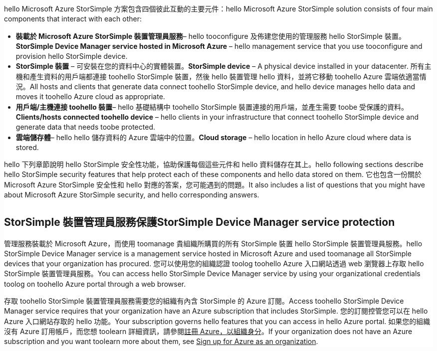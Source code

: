 <span data-ttu-id="34a2c-110">hello Microsoft Azure StorSimple 方案包含四個彼此互動的主要元件：</span><span class="sxs-lookup"><span data-stu-id="34a2c-110">hello Microsoft Azure StorSimple solution consists of four main components that interact with each other:</span></span>

* <span data-ttu-id="34a2c-111">**裝載於 Microsoft Azure StorSimple 裝置管理員服務**– hello tooconfigure 及佈建您使用的管理服務 hello StorSimple 裝置。</span><span class="sxs-lookup"><span data-stu-id="34a2c-111">**StorSimple Device Manager service hosted in Microsoft Azure** – hello management service that you use tooconfigure and provision hello StorSimple device.</span></span>
* <span data-ttu-id="34a2c-112">**StorSimple 裝置** – 可安裝在您的資料中心的實體裝置。</span><span class="sxs-lookup"><span data-stu-id="34a2c-112">**StorSimple device** – A physical device installed in your datacenter.</span></span> <span data-ttu-id="34a2c-113">所有主機和產生資料的用戶端都連接 toohello StorSimple 裝置，然後 hello 裝置管理 hello 資料，並將它移動 toohello Azure 雲端依適當情況。</span><span class="sxs-lookup"><span data-stu-id="34a2c-113">All hosts and clients that generate data connect toohello StorSimple device, and hello device manages hello data and moves it toohello Azure cloud as appropriate.</span></span>
* <span data-ttu-id="34a2c-114">**用戶端/主機連接 toohello 裝置**– hello 基礎結構中 toohello StorSimple 裝置連接的用戶端，並產生需要 toobe 受保護的資料。</span><span class="sxs-lookup"><span data-stu-id="34a2c-114">**Clients/hosts connected toohello device** – hello clients in your infrastructure that connect toohello StorSimple device and generate data that needs toobe protected.</span></span>
* <span data-ttu-id="34a2c-115">**雲端儲存體**– hello hello 儲存資料的 Azure 雲端中的位置。</span><span class="sxs-lookup"><span data-stu-id="34a2c-115">**Cloud storage** – hello location in hello Azure cloud where data is stored.</span></span>

<span data-ttu-id="34a2c-116">hello 下列章節說明 hello StorSimple 安全性功能，協助保護每個這些元件和 hello 資料儲存在其上。</span><span class="sxs-lookup"><span data-stu-id="34a2c-116">hello following sections describe hello StorSimple security features that help protect each of these components and hello data stored on them.</span></span> <span data-ttu-id="34a2c-117">它也包含一份關於 Microsoft Azure StorSimple 安全性和 hello 對應的答案，您可能遇到的問題。</span><span class="sxs-lookup"><span data-stu-id="34a2c-117">It also includes a list of questions that you might have about Microsoft Azure StorSimple security, and hello corresponding answers.</span></span>

## <a name="storsimple-device-manager-service-protection"></a><span data-ttu-id="34a2c-118">StorSimple 裝置管理員服務保護</span><span class="sxs-lookup"><span data-stu-id="34a2c-118">StorSimple Device Manager service protection</span></span>

<span data-ttu-id="34a2c-119">管理服務裝載於 Microsoft Azure，而使用 toomanage 貴組織所購買的所有 StorSimple 裝置 hello StorSimple 裝置管理員服務。</span><span class="sxs-lookup"><span data-stu-id="34a2c-119">hello StorSimple Device Manager service is a management service hosted in Microsoft Azure and used toomanage all StorSimple devices that your organization has procured.</span></span> <span data-ttu-id="34a2c-120">您可以使用您的組織認證 toolog toohello Azure 入口網站透過 web 瀏覽器上存取 hello StorSimple 裝置管理員服務。</span><span class="sxs-lookup"><span data-stu-id="34a2c-120">You can access hello StorSimple Device Manager service by using your organizational credentials toolog on toohello Azure portal through a web browser.</span></span>

<span data-ttu-id="34a2c-121">存取 toohello StorSimple 裝置管理員服務需要您的組織有內含 StorSimple 的 Azure 訂閱。</span><span class="sxs-lookup"><span data-stu-id="34a2c-121">Access toohello StorSimple Device Manager service requires that your organization have an Azure subscription that includes StorSimple.</span></span> <span data-ttu-id="34a2c-122">您的訂閱控管您可以在 hello Azure 入口網站存取的 hello 功能。</span><span class="sxs-lookup"><span data-stu-id="34a2c-122">Your subscription governs hello features that you can access in hello Azure portal.</span></span> <span data-ttu-id="34a2c-123">如果您的組織沒有 Azure 訂用帳戶，而您想 toolearn 詳細資訊，請參閱[註冊 Azure，以組織身分](../active-directory/sign-up-organization.md)。</span><span class="sxs-lookup"><span data-stu-id="34a2c-123">If your organization does not have an Azure subscription and you want toolearn more about them, see [Sign up for Azure as an organization](../active-directory/sign-up-organization.md).</span></span>
